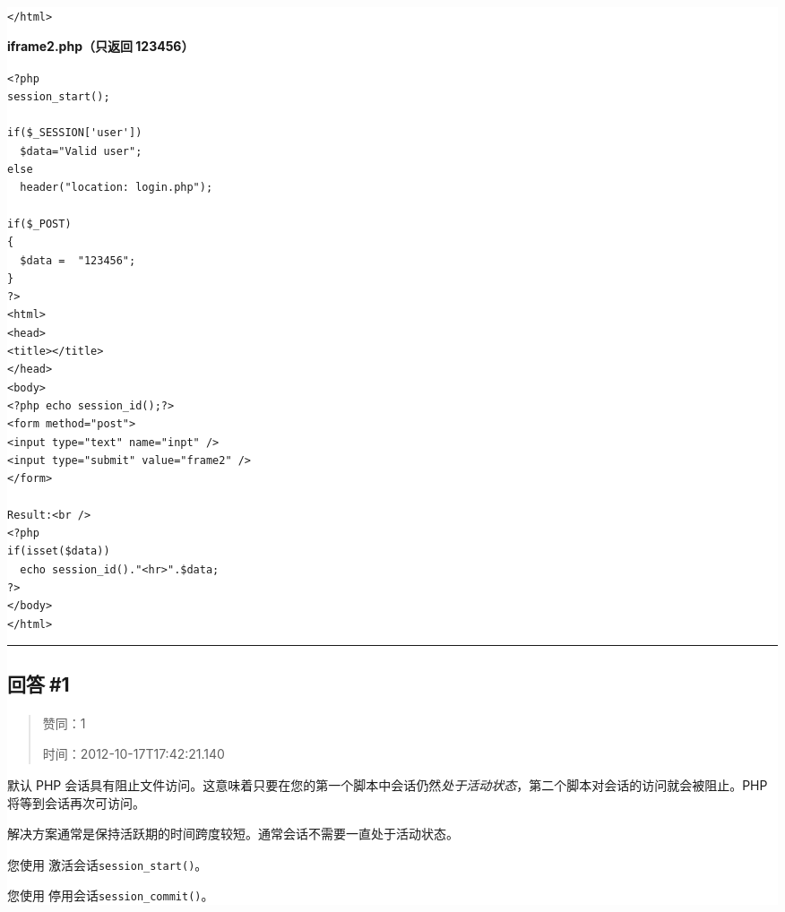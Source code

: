 ```
</html> 
```

**iframe2.php（只返回 123456）**

```
<?php 
session_start();

if($_SESSION['user'])
  $data="Valid user";
else
  header("location: login.php");

if($_POST)
{
  $data =  "123456";
}
?>
<html>
<head>
<title></title>
</head>
<body>
<?php echo session_id();?>
<form method="post">
<input type="text" name="inpt" />
<input type="submit" value="frame2" />
</form>

Result:<br />
<?php
if(isset($data))
  echo session_id()."<hr>".$data;
?>
</body>
</html> 
```

* * *

## 回答 #1

> 赞同：1
> 
> 时间：2012-10-17T17:42:21.140

默认 PHP 会话具有阻止文件访问。这意味着只要在您的第一个脚本中会话仍然*处于活动状态*，第二个脚本对会话的访问就会被阻止。PHP 将等到会话再次可访问。

解决方案通常是保持活跃期的时间跨度较短。通常会话不需要一直处于活动状态。

您使用 激活会话`session_start()`。

您使用 停用会话`session_commit()`。
